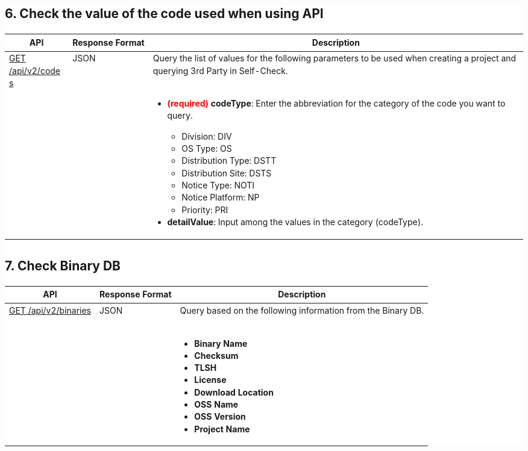 <h2 class="specific-title" id="api-info"> 6. Check the value of the code used when using API</h2>
<table>
    <thead>
        <tr>
            <th scope="col">API</th>
            <th scope="col" style="text-align: center; white-space: nowrap;">Response Format</th>
            <th scope="col" style="text-align: center;">Description</th>
        </tr>
    </thead>
    <tbody>
        <tr>
            <td><a href="https://demo.fosslight.org/swagger-ui/index.html?urls.primaryName=v2#/6.%20Code%20v2/getVulnerabilityDataUsingGET_3"><span class="highlight">GET /api/v2/codes</span></a></td>
            <td><span class="highlight">JSON</span></td>
            <td>
                Query the list of values for the following parameters to be used when creating a project and querying 3rd Party in Self-Check.<br><br>
                <ul class="description-list">
                    <li><strong class="highlight-black"><span style="color: red;">(required)</span> codeType</strong>: Enter the abbreviation for the category of the code you want to query.</li>
                    <ul>
                        <li>Division: DIV</li>
                        <li>OS Type: OS</li>
                        <li>Distribution Type: DSTT</li>
                        <li>Distribution Site: DSTS</li>
                        <li>Notice Type: NOTI</li>
                        <li>Notice Platform: NP</li>
                        <li>Priority: PRI</li>
                    </ul>
                    <li><strong class="highlight-black">detailValue</strong>: Input among the values in the category (codeType).</li>
                </ul>
            </td>
        </tr>
    </tbody>
</table>


<h2 class="specific-title" id="binary-db-info"> 7. Check Binary DB</h2>
<table>
    <thead>
        <tr>
            <th scope="col">API</th>
            <th scope="col" style="text-align: center; white-space: nowrap;">Response Format</th>
            <th scope="col" style="text-align: center;">Description</th>
        </tr>
    </thead>
    <tbody>
        <tr>
            <td><a href="https://demo.fosslight.org/swagger-ui/index.html?urls.primaryName=v2#/7.%20Binary/getBinaryInfoUsingGET_1"><span class="highlight">GET /api/v2/binaries</span></a></td>
            <td><span class="highlight">JSON</span></td>
            <td>
                Query based on the following information from the Binary DB.<br><br>
                <ul class="description-list">
                    <li><strong class="highlight-black">Binary Name</strong></li>
                    <li><strong class="highlight-black">Checksum</strong></li>
                    <li><strong class="highlight-black">TLSH</strong></li>
                    <li><strong class="highlight-black">License</strong></li>
                    <li><strong class="highlight-black">Download Location</strong></li>
                    <li><strong class="highlight-black">OSS Name</strong></li>
                    <li><strong class="highlight-black">OSS Version</strong></li>
                    <li><strong class="highlight-black">Project Name</strong></li>
                </ul>